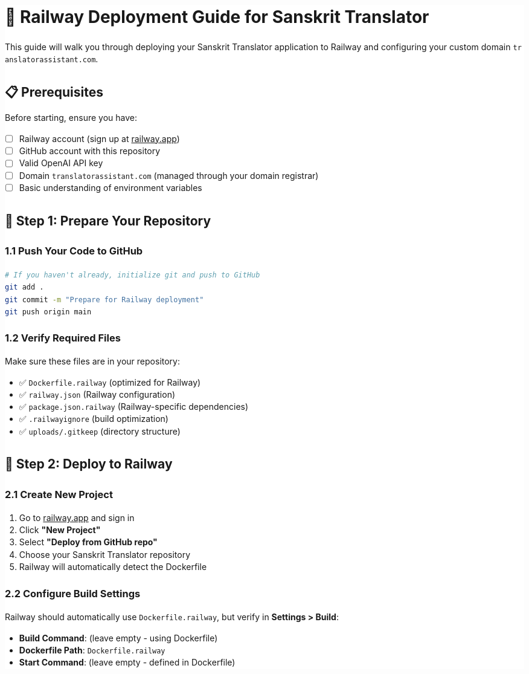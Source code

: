 # 🚀 Railway Deployment Guide for Sanskrit Translator

This guide will walk you through deploying your Sanskrit Translator application to Railway and configuring your custom domain `translatorassistant.com`.

## 📋 Prerequisites

Before starting, ensure you have:

- [ ] Railway account (sign up at [railway.app](https://railway.app))
- [ ] GitHub account with this repository
- [ ] Valid OpenAI API key
- [ ] Domain `translatorassistant.com` (managed through your domain registrar)
- [ ] Basic understanding of environment variables

## 🎯 Step 1: Prepare Your Repository

### 1.1 Push Your Code to GitHub

```bash
# If you haven't already, initialize git and push to GitHub
git add .
git commit -m "Prepare for Railway deployment"
git push origin main
```

### 1.2 Verify Required Files

Make sure these files are in your repository:
- ✅ `Dockerfile.railway` (optimized for Railway)
- ✅ `railway.json` (Railway configuration)
- ✅ `package.json.railway` (Railway-specific dependencies)
- ✅ `.railwayignore` (build optimization)
- ✅ `uploads/.gitkeep` (directory structure)

## 🚂 Step 2: Deploy to Railway

### 2.1 Create New Project

1. Go to [railway.app](https://railway.app) and sign in
2. Click **"New Project"**
3. Select **"Deploy from GitHub repo"**
4. Choose your Sanskrit Translator repository
5. Railway will automatically detect the Dockerfile

### 2.2 Configure Build Settings

Railway should automatically use `Dockerfile.railway`, but verify in **Settings > Build**:
- **Build Command**: (leave empty - using Dockerfile)
- **Dockerfile Path**: `Dockerfile.railway`
- **Start Command**: (leave empty - defined in Dockerfile)
